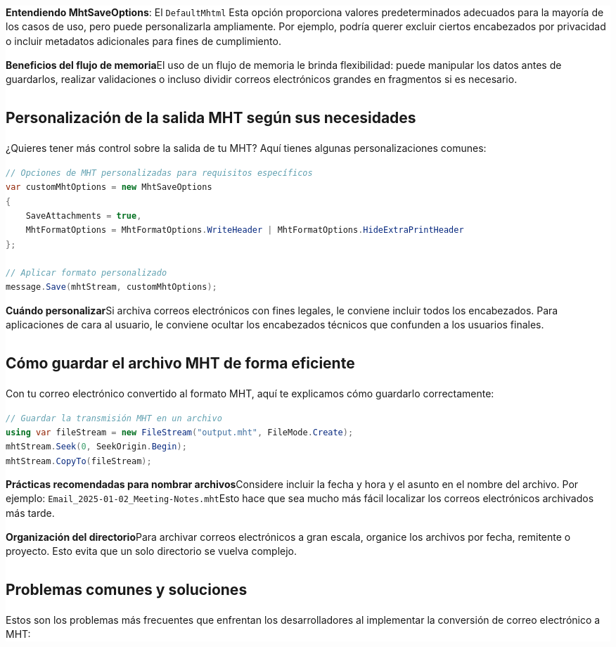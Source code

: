 **Entendiendo MhtSaveOptions**: El `DefaultMhtml` Esta opción proporciona valores predeterminados adecuados para la mayoría de los casos de uso, pero puede personalizarla ampliamente. Por ejemplo, podría querer excluir ciertos encabezados por privacidad o incluir metadatos adicionales para fines de cumplimiento.

**Beneficios del flujo de memoria**El uso de un flujo de memoria le brinda flexibilidad: puede manipular los datos antes de guardarlos, realizar validaciones o incluso dividir correos electrónicos grandes en fragmentos si es necesario.

## Personalización de la salida MHT según sus necesidades

¿Quieres tener más control sobre la salida de tu MHT? Aquí tienes algunas personalizaciones comunes:

```csharp
// Opciones de MHT personalizadas para requisitos específicos
var customMhtOptions = new MhtSaveOptions
{
    SaveAttachments = true,
    MhtFormatOptions = MhtFormatOptions.WriteHeader | MhtFormatOptions.HideExtraPrintHeader
};

// Aplicar formato personalizado
message.Save(mhtStream, customMhtOptions);
```

**Cuándo personalizar**Si archiva correos electrónicos con fines legales, le conviene incluir todos los encabezados. Para aplicaciones de cara al usuario, le conviene ocultar los encabezados técnicos que confunden a los usuarios finales.

## Cómo guardar el archivo MHT de forma eficiente

Con tu correo electrónico convertido al formato MHT, aquí te explicamos cómo guardarlo correctamente:

```csharp
// Guardar la transmisión MHT en un archivo
using var fileStream = new FileStream("output.mht", FileMode.Create);
mhtStream.Seek(0, SeekOrigin.Begin);
mhtStream.CopyTo(fileStream);
```

**Prácticas recomendadas para nombrar archivos**Considere incluir la fecha y hora y el asunto en el nombre del archivo. Por ejemplo: `Email_2025-01-02_Meeting-Notes.mht`Esto hace que sea mucho más fácil localizar los correos electrónicos archivados más tarde.

**Organización del directorio**Para archivar correos electrónicos a gran escala, organice los archivos por fecha, remitente o proyecto. Esto evita que un solo directorio se vuelva complejo.

## Problemas comunes y soluciones

Estos son los problemas más frecuentes que enfrentan los desarrolladores al implementar la conversión de correo electrónico a MHT:
